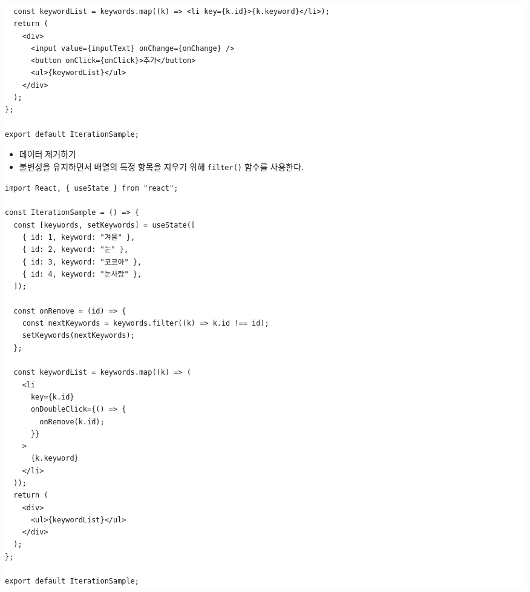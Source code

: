   ```react
    const keywordList = keywords.map((k) => <li key={k.id}>{k.keyword}</li>);
    return (
      <div>
        <input value={inputText} onChange={onChange} />
        <button onClick={onClick}>추가</button>
        <ul>{keywordList}</ul>
      </div>
    );
  };
  
  export default IterationSample;
```
  
  - 데이터 제거하기
  - 불변성을 유지하면서 배열의 특정 항목을 지우기 위해 `filter()` 함수를 사용한다.
  
  ```react
  import React, { useState } from "react";
  
  const IterationSample = () => {
    const [keywords, setKeywords] = useState([
      { id: 1, keyword: "겨울" },
      { id: 2, keyword: "눈" },
      { id: 3, keyword: "코코아" },
      { id: 4, keyword: "눈사람" },
    ]);
  
    const onRemove = (id) => {
      const nextKeywords = keywords.filter((k) => k.id !== id);
      setKeywords(nextKeywords);
    };
  
    const keywordList = keywords.map((k) => (
      <li
        key={k.id}
        onDoubleClick={() => {
          onRemove(k.id);
        }}
      >
        {k.keyword}
      </li>
    ));
    return (
      <div>
        <ul>{keywordList}</ul>
      </div>
    );
  };
  
  export default IterationSample;
  ```
